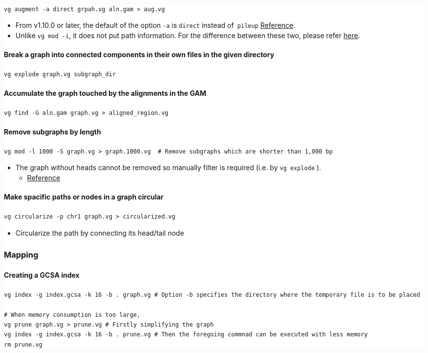 ```
vg augment -a direct grpah.vg aln.gam > aug.vg
```

- From v1.10.0 or later, the default of the option `-a` is `direct` instead of` pileup` [Reference](https://github.com/vgteam/vg/pull/1824).
- Unlike `vg mod -i`, it does not put path information. For the difference between these two, please refer [here](https://github.com/vgteam/vg/issues/1801).


#### Break a graph into connected components in their own files in the given directory

```
vg explode graph.vg subgraph_dir
```



#### Accumulate the graph touched by the alignments in the GAM

```
vg find -G aln.gam graph.vg > aligned_region.vg
```



#### Remove subgraphs by length

```
vg mod -l 1000 -S graph.vg > graph.1000.vg  # Remove subgraphs which are shorter than 1,000 bp
```

- The graph without heads cannot be removed so manually filter is required (i.e. by `vg explode` ).
  - [Reference](https://github.com/vgteam/vg/blob/4f4e5516abe873e1e6322014597ede500849cef3/src/vg.cpp#L6910-L6950)


#### Make spacific paths or nodes in a graph circular

```
vg circularize -p chr1 graph.vg > circularized.vg
```

- Circularize the path by connecting its head/tail node


### Mapping

#### Creating a GCSA index

```
vg index -g index.gcsa -k 16 -b . graph.vg # Option -b specifies the directory where the temporary file is to be placed

# When memory consumption is too large,
vg prune graph.vg > prune.vg # Firstly simplifying the graph
vg index -g index.gcsa -k 16 -b . prune.vg # Then the foregoing commnad can be executed with less memory
rm prune.vg
```
